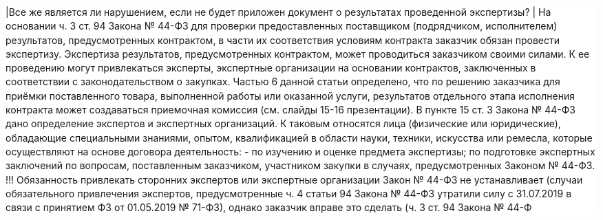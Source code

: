 |Все же является ли нарушением, если не будет приложен документ о результатах проведенной экспертизы?                                                                                                                                                                                                                                                                                                                                                                                                                                                                                                                                                                                                                                                                                                                                                                                                                                                                                                                                                                                                                                                                                                                                                                                                                                                                         | На основании ч. 3 ст. 94 Закона № 44-ФЗ для проверки предоставленных поставщиком (подрядчиком, исполнителем) результатов, предусмотренных контрактом, в части их соответствия условиям контракта заказчик обязан провести экспертизу.  Экспертиза результатов, предусмотренных контрактом, может проводиться заказчиком своими силами. К ее проведению могут привлекаться эксперты, экспертные организации на основании контрактов, заключенных в соответствии с законодательством о закупках.  Частью 6 данной статьи определено, что по решению заказчика для приёмки поставленного товара, выполненной работы или оказанной услуги, результатов отдельного этапа исполнения контракта может создаваться приемочная комиссия (см. слайды 15-16 презентации).  В пункте 15 ст. 3 Закона № 44-ФЗ дано определение экспертов и экспертных организаций. К таковым относятся лица (физические или юридические), обладающие специальными знаниями, опытом, квалификацией в области науки, техники, искусства или ремесла, которые осуществляют на основе договора деятельность:  - по изучению и оценке предмета экспертизы;   по подготовке экспертных заключений по вопросам, поставленным заказчиком, участником закупки в случаях, предусмотренных Законом № 44-ФЗ.  !!! Обязанность привлекать сторонних экспертов или экспертные организации Закон № 44-ФЗ не устанавливает (случаи обязательного привлечения экспертов, предусмотренные ч. 4 статьи 94 Закона   № 44-ФЗ утратили силу с 31.07.2019 в связи с принятием ФЗ от 01.05.2019 № 71-ФЗ), однако заказчик вправе это сделать (ч. 3 ст. 94 Закона № 44-Ф